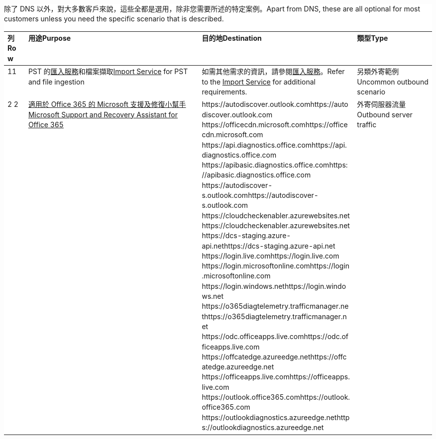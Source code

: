 <span data-ttu-id="567f4-112">除了 DNS 以外，對大多數客戶來說，這些全都是選用，除非您需要所述的特定案例。</span><span class="sxs-lookup"><span data-stu-id="567f4-112">Apart from DNS, these are all optional for most customers unless you need the specific scenario that is described.</span></span>

| <span data-ttu-id="567f4-113">列</span><span class="sxs-lookup"><span data-stu-id="567f4-113">Row</span></span> | <span data-ttu-id="567f4-114">用途</span><span class="sxs-lookup"><span data-stu-id="567f4-114">Purpose</span></span> | <span data-ttu-id="567f4-115">目的地</span><span class="sxs-lookup"><span data-stu-id="567f4-115">Destination</span></span> | <span data-ttu-id="567f4-116">類型</span><span class="sxs-lookup"><span data-stu-id="567f4-116">Type</span></span> |
|:-----|:-----|:-----|:-----|
| <span data-ttu-id="567f4-117">1</span><span class="sxs-lookup"><span data-stu-id="567f4-117">1</span></span>  | <span data-ttu-id="567f4-118">PST 的[匯入服務](https://support.office.com/article/use-network-upload-to-import-your-organization-pst-files-to-office-365-103f940c-0468-4e1a-b527-cc8ad13a5ea6)和檔案擷取</span><span class="sxs-lookup"><span data-stu-id="567f4-118">[Import Service](https://support.office.com/article/use-network-upload-to-import-your-organization-pst-files-to-office-365-103f940c-0468-4e1a-b527-cc8ad13a5ea6) for PST and file ingestion</span></span> | <span data-ttu-id="567f4-119">如需其他需求的資訊，請參閱[匯入服務](https://support.office.com/article/use-network-upload-to-import-your-organization-pst-files-to-office-365-103f940c-0468-4e1a-b527-cc8ad13a5ea6)。</span><span class="sxs-lookup"><span data-stu-id="567f4-119">Refer to the [Import Service](https://support.office.com/article/use-network-upload-to-import-your-organization-pst-files-to-office-365-103f940c-0468-4e1a-b527-cc8ad13a5ea6) for additional requirements.</span></span> | <span data-ttu-id="567f4-120">另類外寄範例</span><span class="sxs-lookup"><span data-stu-id="567f4-120">Uncommon outbound scenario</span></span> |
| <span data-ttu-id="567f4-121">2 </span><span class="sxs-lookup"><span data-stu-id="567f4-121">2</span></span>  | [<span data-ttu-id="567f4-122">適用於 Office 365 的 Microsoft 支援及修復小幫手</span><span class="sxs-lookup"><span data-stu-id="567f4-122">Microsoft Support and Recovery Assistant for Office 365</span></span>](https://diagnostics.office.com/#/)  | <span data-ttu-id="567f4-123">https<span>://</span>autodiscover.outlook.com</span><span class="sxs-lookup"><span data-stu-id="567f4-123">https<span>://</span>autodiscover.outlook.com</span></span> <BR> <span data-ttu-id="567f4-124"><span>https://</span>officecdn.microsoft.com</span><span class="sxs-lookup"><span data-stu-id="567f4-124"><span>https://</span>officecdn.microsoft.com</span></span> <BR> <span data-ttu-id="567f4-125"><span>https://</span>api.diagnostics.office.com</span><span class="sxs-lookup"><span data-stu-id="567f4-125"><span>https://</span>api.diagnostics.office.com</span></span> <BR> <span data-ttu-id="567f4-126"><span>https://</span>apibasic.diagnostics.office.com</span><span class="sxs-lookup"><span data-stu-id="567f4-126"><span>https://</span>apibasic.diagnostics.office.com</span></span> <BR> <span data-ttu-id="567f4-127"><span>https://</span>autodiscover-s.outlook.com</span><span class="sxs-lookup"><span data-stu-id="567f4-127"><span>https://</span>autodiscover-s.outlook.com</span></span> <BR> <span data-ttu-id="567f4-128"><span>https://</span>cloudcheckenabler.azurewebsites.net</span><span class="sxs-lookup"><span data-stu-id="567f4-128"><span>https://</span>cloudcheckenabler.azurewebsites.net</span></span> <BR> <span data-ttu-id="567f4-129"><span>https://</span>dcs-staging.azure-api.net</span><span class="sxs-lookup"><span data-stu-id="567f4-129"><span>https://</span>dcs-staging.azure-api.net</span></span> <BR> <span data-ttu-id="567f4-130"><span>https://</span>login.live.com</span><span class="sxs-lookup"><span data-stu-id="567f4-130"><span>https://</span>login.live.com</span></span> <BR> <span data-ttu-id="567f4-131"><span>https://</span>login.microsoftonline.com</span><span class="sxs-lookup"><span data-stu-id="567f4-131"><span>https://</span>login.microsoftonline.com</span></span> <BR> <span data-ttu-id="567f4-132"><span>https://</span>login.windows.net</span><span class="sxs-lookup"><span data-stu-id="567f4-132"><span>https://</span>login.windows.net</span></span> <BR> <span data-ttu-id="567f4-133"><span>https://</span>o365diagtelemetry.trafficmanager.net</span><span class="sxs-lookup"><span data-stu-id="567f4-133"><span>https://</span>o365diagtelemetry.trafficmanager.net</span></span> <BR> <span data-ttu-id="567f4-134"><span>https://</span>odc.officeapps.live.com</span><span class="sxs-lookup"><span data-stu-id="567f4-134"><span>https://</span>odc.officeapps.live.com</span></span> <BR> <span data-ttu-id="567f4-135"><span>https://</span>offcatedge.azureedge.net</span><span class="sxs-lookup"><span data-stu-id="567f4-135"><span>https://</span>offcatedge.azureedge.net</span></span> <BR> <span data-ttu-id="567f4-136"><span>https://</span>officeapps.live.com</span><span class="sxs-lookup"><span data-stu-id="567f4-136"><span>https://</span>officeapps.live.com</span></span> <BR> <span data-ttu-id="567f4-137"><span>https://</span>outlook.office365.com</span><span class="sxs-lookup"><span data-stu-id="567f4-137"><span>https://</span>outlook.office365.com</span></span> <BR> <span data-ttu-id="567f4-138"><span>https://</span>outlookdiagnostics.azureedge.net</span><span class="sxs-lookup"><span data-stu-id="567f4-138"><span>https://</span>outlookdiagnostics.azureedge.net</span></span> | <span data-ttu-id="567f4-139">外寄伺服器流量</span><span class="sxs-lookup"><span data-stu-id="567f4-139">Outbound server traffic</span></span> |